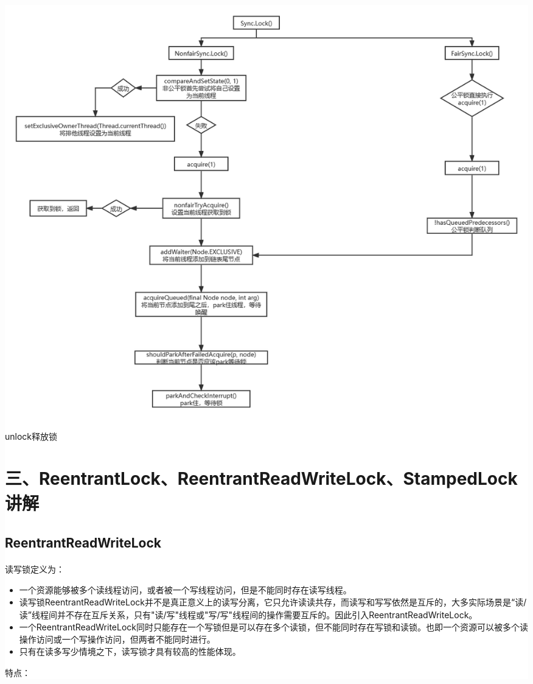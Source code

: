 ![](images/lock流程-1.png)

unlock释放锁

# 三、ReentrantLock、ReentrantReadWriteLock、StampedLock讲解

## ReentrantReadWriteLock

读写锁定义为：

- 一个资源能够被多个读线程访问，或者被一个写线程访问，但是不能同时存在读写线程。
- 读写锁ReentrantReadWriteLock并不是真正意义上的读写分离，它只允许读读共存，而读写和写写依然是互斥的，大多实际场景是“读/读”线程间并不存在互斥关系，只有"读/写"线程或"写/写"线程间的操作需要互斥的。因此引入ReentrantReadWriteLock。
- 一个ReentrantReadWriteLock同时只能存在一个写锁但是可以存在多个读锁，但不能同时存在写锁和读锁。也即一个资源可以被多个读操作访问或一个写操作访问，但两者不能同时进行。
- 只有在读多写少情境之下，读写锁才具有较高的性能体现。

特点：
